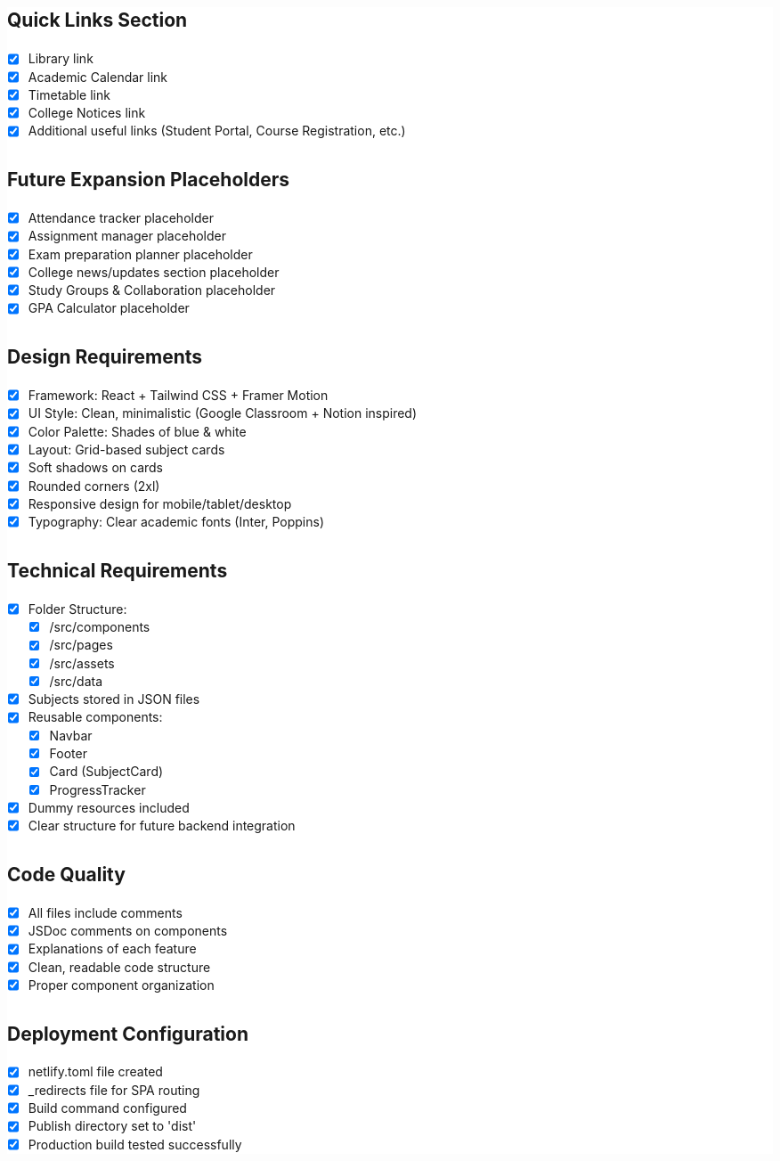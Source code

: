 ## Quick Links Section
- [x] Library link
- [x] Academic Calendar link
- [x] Timetable link
- [x] College Notices link
- [x] Additional useful links (Student Portal, Course Registration, etc.)

## Future Expansion Placeholders
- [x] Attendance tracker placeholder
- [x] Assignment manager placeholder
- [x] Exam preparation planner placeholder
- [x] College news/updates section placeholder
- [x] Study Groups & Collaboration placeholder
- [x] GPA Calculator placeholder

## Design Requirements
- [x] Framework: React + Tailwind CSS + Framer Motion
- [x] UI Style: Clean, minimalistic (Google Classroom + Notion inspired)
- [x] Color Palette: Shades of blue & white
- [x] Layout: Grid-based subject cards
- [x] Soft shadows on cards
- [x] Rounded corners (2xl)
- [x] Responsive design for mobile/tablet/desktop
- [x] Typography: Clear academic fonts (Inter, Poppins)

## Technical Requirements
- [x] Folder Structure:
  - [x] /src/components
  - [x] /src/pages
  - [x] /src/assets
  - [x] /src/data
- [x] Subjects stored in JSON files
- [x] Reusable components:
  - [x] Navbar
  - [x] Footer
  - [x] Card (SubjectCard)
  - [x] ProgressTracker
- [x] Dummy resources included
- [x] Clear structure for future backend integration

## Code Quality
- [x] All files include comments
- [x] JSDoc comments on components
- [x] Explanations of each feature
- [x] Clean, readable code structure
- [x] Proper component organization

## Deployment Configuration
- [x] netlify.toml file created
- [x] _redirects file for SPA routing
- [x] Build command configured
- [x] Publish directory set to 'dist'
- [x] Production build tested successfully
